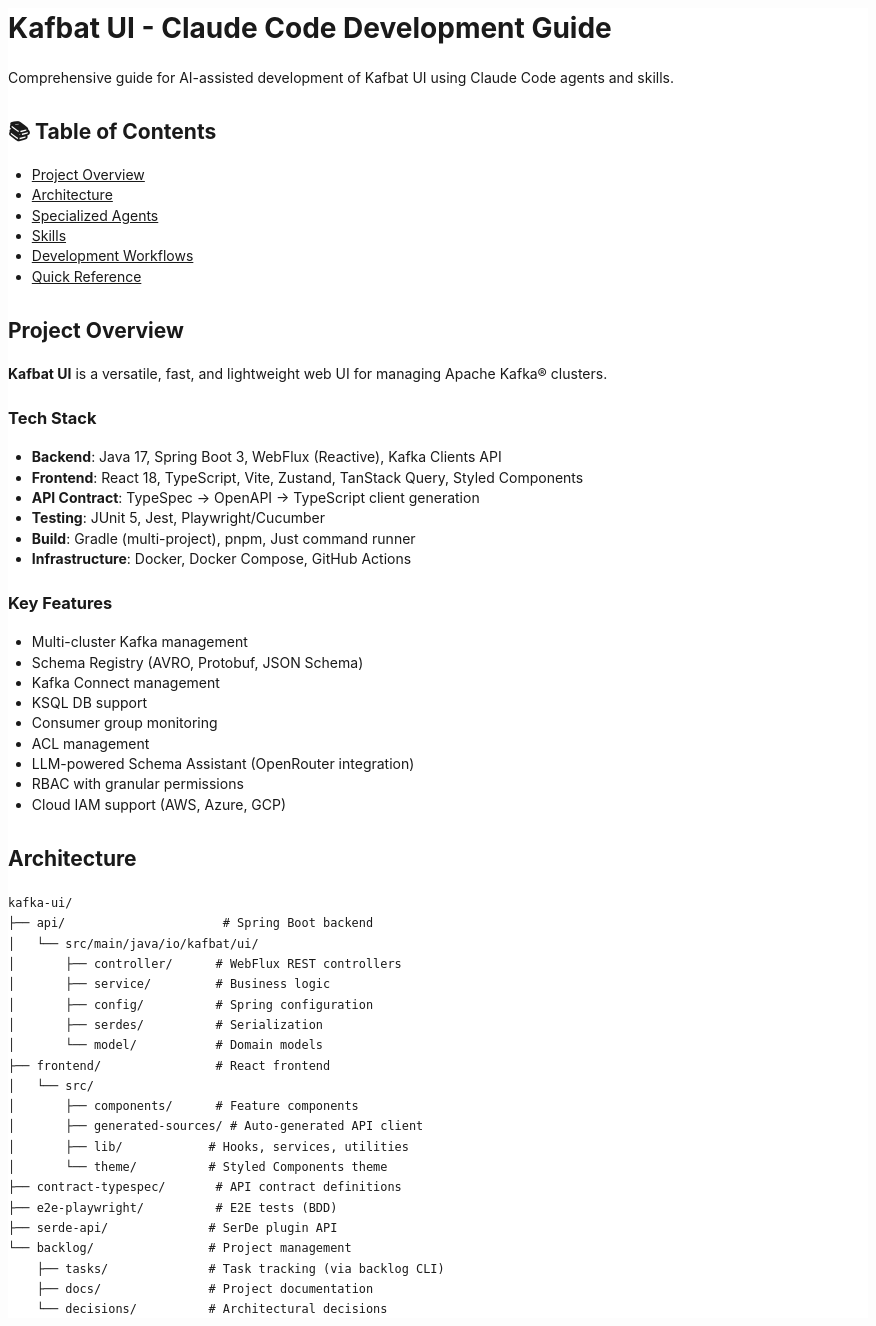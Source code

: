 # Kafbat UI - Claude Code Development Guide

Comprehensive guide for AI-assisted development of Kafbat UI using Claude Code agents and skills.

## 📚 Table of Contents
- [Project Overview](#project-overview)
- [Architecture](#architecture)
- [Specialized Agents](#specialized-agents)
- [Skills](#skills)
- [Development Workflows](#development-workflows)
- [Quick Reference](#quick-reference)

## Project Overview

**Kafbat UI** is a versatile, fast, and lightweight web UI for managing Apache Kafka® clusters.

### Tech Stack
- **Backend**: Java 17, Spring Boot 3, WebFlux (Reactive), Kafka Clients API
- **Frontend**: React 18, TypeScript, Vite, Zustand, TanStack Query, Styled Components
- **API Contract**: TypeSpec → OpenAPI → TypeScript client generation
- **Testing**: JUnit 5, Jest, Playwright/Cucumber
- **Build**: Gradle (multi-project), pnpm, Just command runner
- **Infrastructure**: Docker, Docker Compose, GitHub Actions

### Key Features
- Multi-cluster Kafka management
- Schema Registry (AVRO, Protobuf, JSON Schema)
- Kafka Connect management
- KSQL DB support
- Consumer group monitoring
- ACL management
- LLM-powered Schema Assistant (OpenRouter integration)
- RBAC with granular permissions
- Cloud IAM support (AWS, Azure, GCP)

## Architecture

```
kafka-ui/
├── api/                      # Spring Boot backend
│   └── src/main/java/io/kafbat/ui/
│       ├── controller/      # WebFlux REST controllers
│       ├── service/         # Business logic
│       ├── config/          # Spring configuration
│       ├── serdes/          # Serialization
│       └── model/           # Domain models
├── frontend/                # React frontend
│   └── src/
│       ├── components/      # Feature components
│       ├── generated-sources/ # Auto-generated API client
│       ├── lib/            # Hooks, services, utilities
│       └── theme/          # Styled Components theme
├── contract-typespec/       # API contract definitions
├── e2e-playwright/          # E2E tests (BDD)
├── serde-api/              # SerDe plugin API
└── backlog/                # Project management
    ├── tasks/              # Task tracking (via backlog CLI)
    ├── docs/               # Project documentation
    └── decisions/          # Architectural decisions
```
